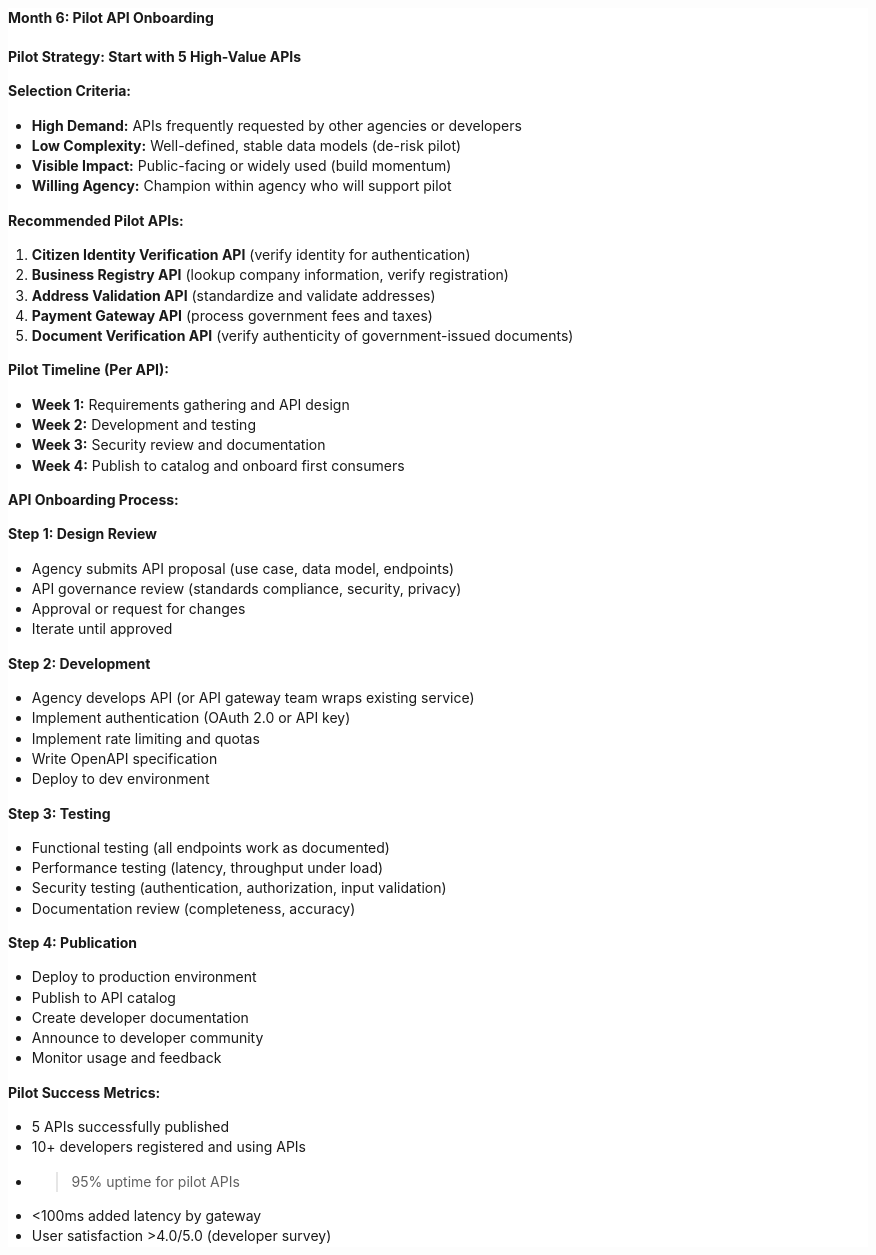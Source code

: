 #### **Month 6: Pilot API Onboarding**

**Pilot Strategy: Start with 5 High-Value APIs**

**Selection Criteria:**
- **High Demand:** APIs frequently requested by other agencies or developers
- **Low Complexity:** Well-defined, stable data models (de-risk pilot)
- **Visible Impact:** Public-facing or widely used (build momentum)
- **Willing Agency:** Champion within agency who will support pilot

**Recommended Pilot APIs:**
1. **Citizen Identity Verification API** (verify identity for authentication)
2. **Business Registry API** (lookup company information, verify registration)
3. **Address Validation API** (standardize and validate addresses)
4. **Payment Gateway API** (process government fees and taxes)
5. **Document Verification API** (verify authenticity of government-issued documents)

**Pilot Timeline (Per API):**
- **Week 1:** Requirements gathering and API design
- **Week 2:** Development and testing
- **Week 3:** Security review and documentation
- **Week 4:** Publish to catalog and onboard first consumers

**API Onboarding Process:**

**Step 1: Design Review**
- Agency submits API proposal (use case, data model, endpoints)
- API governance review (standards compliance, security, privacy)
- Approval or request for changes
- Iterate until approved

**Step 2: Development**
- Agency develops API (or API gateway team wraps existing service)
- Implement authentication (OAuth 2.0 or API key)
- Implement rate limiting and quotas
- Write OpenAPI specification
- Deploy to dev environment

**Step 3: Testing**
- Functional testing (all endpoints work as documented)
- Performance testing (latency, throughput under load)
- Security testing (authentication, authorization, input validation)
- Documentation review (completeness, accuracy)

**Step 4: Publication**
- Deploy to production environment
- Publish to API catalog
- Create developer documentation
- Announce to developer community
- Monitor usage and feedback

**Pilot Success Metrics:**
- 5 APIs successfully published
- 10+ developers registered and using APIs
- >95% uptime for pilot APIs
- <100ms added latency by gateway
- User satisfaction >4.0/5.0 (developer survey)
